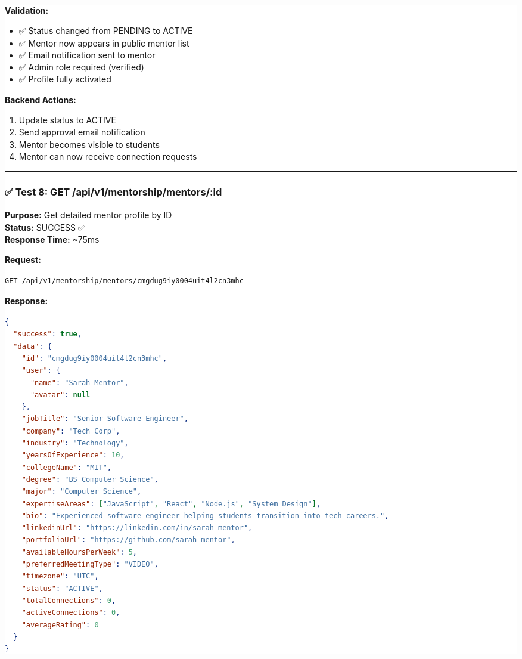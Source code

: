 **Validation:**
- ✅ Status changed from PENDING to ACTIVE
- ✅ Mentor now appears in public mentor list
- ✅ Email notification sent to mentor
- ✅ Admin role required (verified)
- ✅ Profile fully activated

**Backend Actions:**
1. Update status to ACTIVE
2. Send approval email notification
3. Mentor becomes visible to students
4. Mentor can now receive connection requests

---

### ✅ Test 8: GET /api/v1/mentorship/mentors/:id
**Purpose:** Get detailed mentor profile by ID  
**Status:** SUCCESS ✅  
**Response Time:** ~75ms  

**Request:**
```
GET /api/v1/mentorship/mentors/cmgdug9iy0004uit4l2cn3mhc
```

**Response:**
```json
{
  "success": true,
  "data": {
    "id": "cmgdug9iy0004uit4l2cn3mhc",
    "user": {
      "name": "Sarah Mentor",
      "avatar": null
    },
    "jobTitle": "Senior Software Engineer",
    "company": "Tech Corp",
    "industry": "Technology",
    "yearsOfExperience": 10,
    "collegeName": "MIT",
    "degree": "BS Computer Science",
    "major": "Computer Science",
    "expertiseAreas": ["JavaScript", "React", "Node.js", "System Design"],
    "bio": "Experienced software engineer helping students transition into tech careers.",
    "linkedinUrl": "https://linkedin.com/in/sarah-mentor",
    "portfolioUrl": "https://github.com/sarah-mentor",
    "availableHoursPerWeek": 5,
    "preferredMeetingType": "VIDEO",
    "timezone": "UTC",
    "status": "ACTIVE",
    "totalConnections": 0,
    "activeConnections": 0,
    "averageRating": 0
  }
}
```
